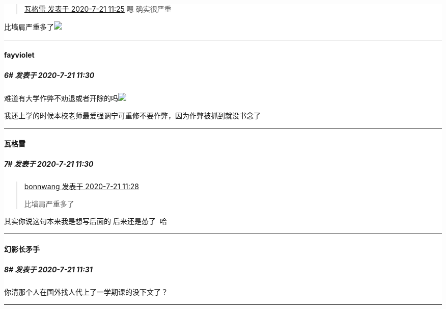 

<blockquote><a href="httphttps://bbs.saraba1st.com/2b/forum.php?mod=redirect&amp;goto=findpost&amp;pid=48172385&amp;ptid=1950076" target="_blank">瓦格雷 发表于 2020-7-21 11:25</a>
嗯 确实很严重</blockquote>
比墙肩严重多了<img src="https://static.saraba1st.com/image/smiley/face2017/192.png" referrerpolicy="no-referrer">







*****

####  fayviolet  
##### 6#       发表于 2020-7-21 11:30




难道有大学作弊不劝退或者开除的吗<img src="https://static.saraba1st.com/image/smiley/face2017/018.png" referrerpolicy="no-referrer">

我还上学的时候本校老师最爱强调宁可重修不要作弊，因为作弊被抓到就没书念了







*****

####  瓦格雷  
##### 7#       发表于 2020-7-21 11:30



<blockquote><a href="httphttps://bbs.saraba1st.com/2b/forum.php?mod=redirect&amp;goto=findpost&amp;pid=48172420&amp;ptid=1950076" target="_blank">bonnwang 发表于 2020-7-21 11:28</a>

比墙肩严重多了</blockquote>
其实你说这句本来我是想写后面的 后来还是怂了  哈







*****

####  幻影长矛手  
##### 8#       发表于 2020-7-21 11:31




你清那个人在国外找人代上了一学期课的没下文了？







*****
